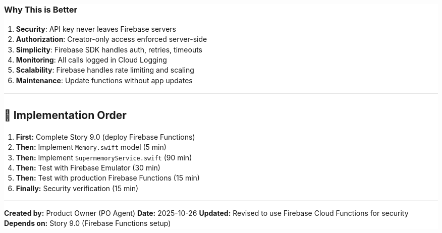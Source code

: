 ### Why This is Better

1. **Security**: API key never leaves Firebase servers
2. **Authorization**: Creator-only access enforced server-side
3. **Simplicity**: Firebase SDK handles auth, retries, timeouts
4. **Monitoring**: All calls logged in Cloud Logging
5. **Scalability**: Firebase handles rate limiting and scaling
6. **Maintenance**: Update functions without app updates

---

## 🚀 Implementation Order

1. **First:** Complete Story 9.0 (deploy Firebase Functions)
2. **Then:** Implement `Memory.swift` model (5 min)
3. **Then:** Implement `SupermemoryService.swift` (90 min)
4. **Then:** Test with Firebase Emulator (30 min)
5. **Then:** Test with production Firebase Functions (15 min)
6. **Finally:** Security verification (15 min)

---

**Created by:** Product Owner (PO Agent)
**Date:** 2025-10-26
**Updated:** Revised to use Firebase Cloud Functions for security
**Depends on:** Story 9.0 (Firebase Functions setup)
